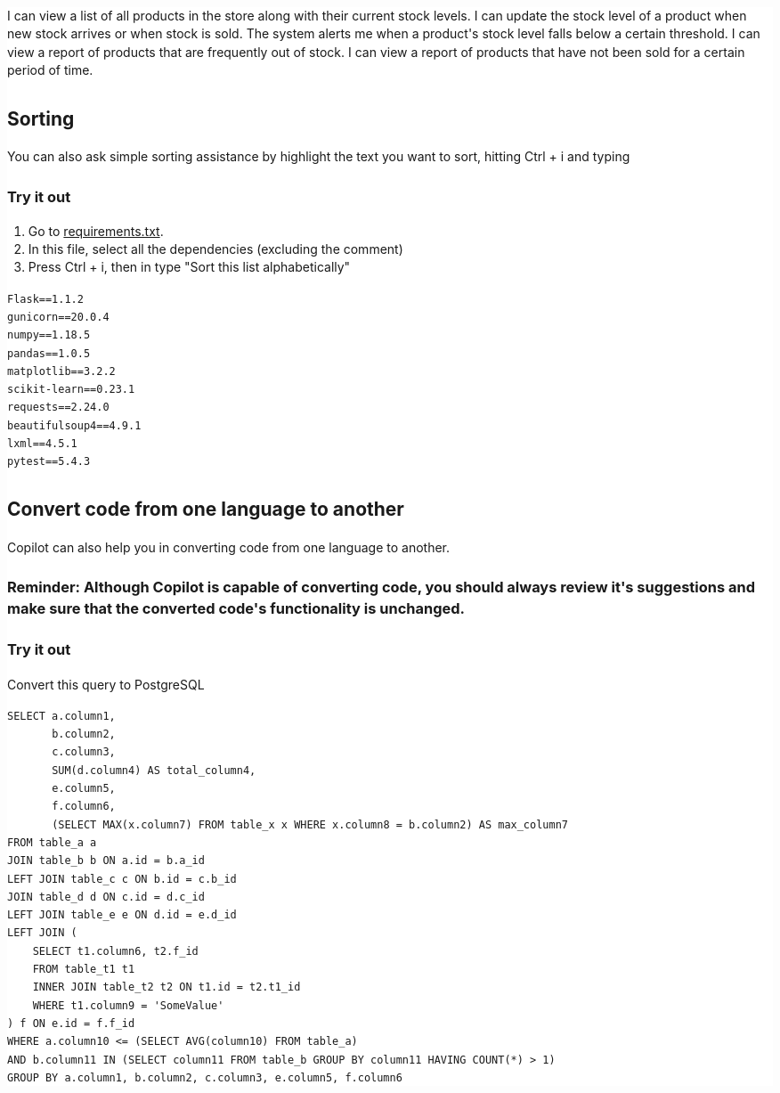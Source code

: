 I can view a list of all products in the store along with their current stock levels.
I can update the stock level of a product when new stock arrives or when stock is sold.
The system alerts me when a product's stock level falls below a certain threshold.
I can view a report of products that are frequently out of stock.
I can view a report of products that have not been sold for a certain period of time.

## Sorting

You can also ask simple sorting assistance by highlight the text you want to sort, hitting Ctrl + i and typing 

### Try it out

1. Go to [requirements.txt](/exercise/python/requirements.txt).
2. In this file, select all the dependencies (excluding the comment)
3. Press Ctrl + i, then in type "Sort this list alphabetically"


```
Flask==1.1.2
gunicorn==20.0.4
numpy==1.18.5
pandas==1.0.5
matplotlib==3.2.2
scikit-learn==0.23.1
requests==2.24.0
beautifulsoup4==4.9.1
lxml==4.5.1
pytest==5.4.3
```
## Convert code from one language to another

Copilot can also help you in converting code from one language to another.

### Reminder: Although Copilot is capable of converting code, you should always review it's suggestions and make sure that the converted code's functionality is unchanged.


### Try it out

Convert this query to PostgreSQL

```text
SELECT a.column1,
       b.column2,
       c.column3,
       SUM(d.column4) AS total_column4,
       e.column5,
       f.column6,
       (SELECT MAX(x.column7) FROM table_x x WHERE x.column8 = b.column2) AS max_column7
FROM table_a a
JOIN table_b b ON a.id = b.a_id
LEFT JOIN table_c c ON b.id = c.b_id
JOIN table_d d ON c.id = d.c_id
LEFT JOIN table_e e ON d.id = e.d_id
LEFT JOIN (
    SELECT t1.column6, t2.f_id
    FROM table_t1 t1
    INNER JOIN table_t2 t2 ON t1.id = t2.t1_id
    WHERE t1.column9 = 'SomeValue'
) f ON e.id = f.f_id
WHERE a.column10 <= (SELECT AVG(column10) FROM table_a)
AND b.column11 IN (SELECT column11 FROM table_b GROUP BY column11 HAVING COUNT(*) > 1)
GROUP BY a.column1, b.column2, c.column3, e.column5, f.column6
```